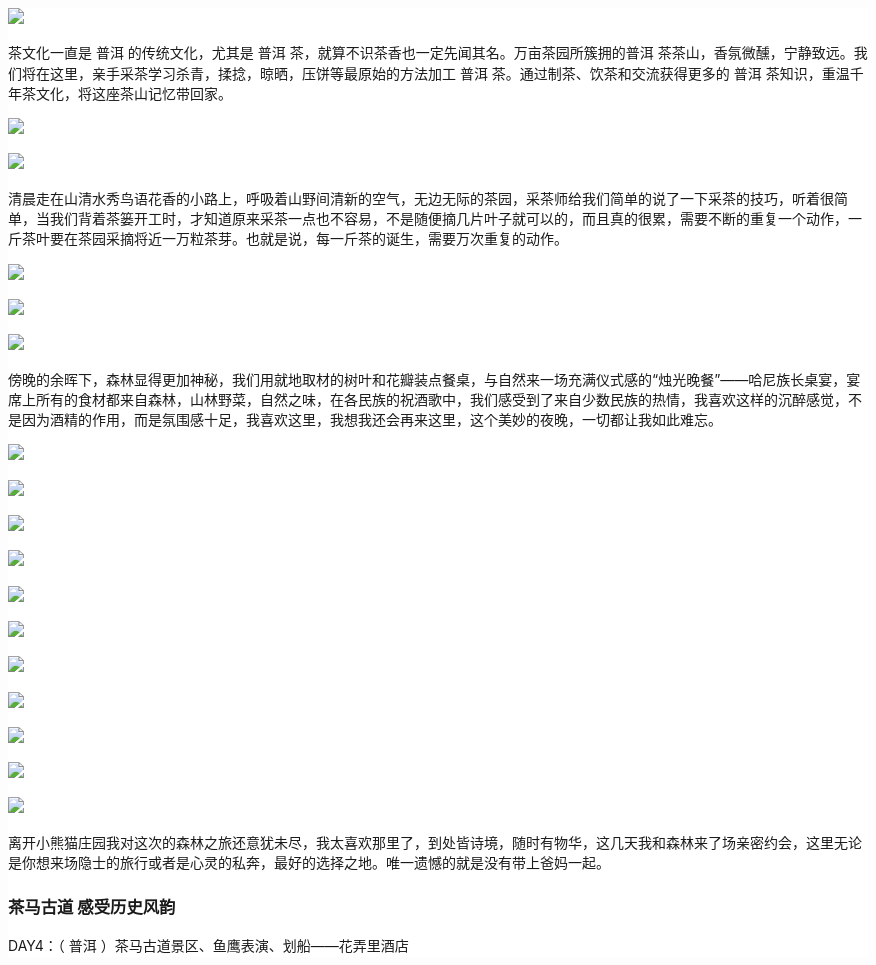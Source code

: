 ![](https://s.tuniu.net/qn/image/e94dc349376b04c3067ae1870ec2d77a/b4db104c-9932-4f32-9745-3be820bbab12.JPEG?imageView2/2/w/800/h/0)

茶文化一直是 普洱 的传统文化，尤其是 普洱 茶，就算不识茶香也一定先闻其名。万亩茶园所簇拥的普洱
茶茶山，香氛微醺，宁静致远。我们将在这里，亲手采茶学习杀青，揉捻，晾晒，压饼等最原始的方法加工 普洱 茶。通过制茶、饮茶和交流获得更多的 普洱
茶知识，重温千年茶文化，将这座茶山记忆带回家。

![](https://s.tuniu.net/qn/image/e94dc349376b04c3067ae1870ec2d77a/405bd5e1-104d-42c0-80ab-4679632dad47.JPEG?imageView2/2/w/800/h/0)

![](https://s.tuniu.net/qn/image/e94dc349376b04c3067ae1870ec2d77a/58ccabda-b464-4b98-bbda-3330e0577106.JPEG?imageView2/2/w/800/h/0)

清晨走在山清水秀鸟语花香的小路上，呼吸着山野间清新的空气，无边无际的茶园，采茶师给我们简单的说了一下采茶的技巧，听着很简单，当我们背着茶篓开工时，才知道原来采茶一点也不容易，不是随便摘几片叶子就可以的，而且真的很累，需要不断的重复一个动作，一斤茶叶要在茶园采摘将近一万粒茶芽。也就是说，每一斤茶的诞生，需要万次重复的动作。

![](https://s.tuniu.net/qn/image/e94dc349376b04c3067ae1870ec2d77a/18ba67b1-3ce2-4127-b50d-86cb44ac9dde.JPG?imageView2/2/w/800/h/0)

![](https://s.tuniu.net/qn/image/e94dc349376b04c3067ae1870ec2d77a/ecfa9130-58c9-478c-850f-d8a287ade05b.JPEG?imageView2/2/w/800/h/0)

![](https://s.tuniu.net/qn/image/e94dc349376b04c3067ae1870ec2d77a/0825d32e-92b7-4637-9fb9-c6d551311dc3.JPEG?imageView2/2/w/800/h/0)

傍晚的余晖下，森林显得更加神秘，我们用就地取材的树叶和花瓣装点餐桌，与自然来一场充满仪式感的“烛光晚餐”——哈尼族长桌宴，宴席上所有的食材都来自森林，山林野菜，自然之味，在各民族的祝酒歌中，我们感受到了来自少数民族的热情，我喜欢这样的沉醉感觉，不是因为酒精的作用，而是氛围感十足，我喜欢这里，我想我还会再来这里，这个美妙的夜晚，一切都让我如此难忘。

![](https://s.tuniu.net/qn/image/e94dc349376b04c3067ae1870ec2d77a/4a7c3fea-a6a2-46a6-83e6-3f47c354374f.JPEG?imageView2/2/w/800/h/0)

![](https://s.tuniu.net/qn/image/e94dc349376b04c3067ae1870ec2d77a/19f2b88d-05f8-4157-8472-1bdd5222d8bf.JPEG?imageView2/2/w/800/h/0)

![](https://s.tuniu.net/qn/image/e94dc349376b04c3067ae1870ec2d77a/d184f5d3-e740-4644-876d-1c5b4efb1d83.JPEG?imageView2/2/w/800/h/0)

![](https://s.tuniu.net/qn/image/e94dc349376b04c3067ae1870ec2d77a/3362f887-afcd-4c5e-a485-d4c21a647dd3.jpg?imageView2/2/w/800/h/0)

![](https://s.tuniu.net/qn/image/e94dc349376b04c3067ae1870ec2d77a/4e3e74a2-4fda-4d04-857d-74309533907a.JPEG?imageView2/2/w/800/h/0)

![](https://s.tuniu.net/qn/image/e94dc349376b04c3067ae1870ec2d77a/b62d3c7b-e397-41ca-9c50-3defb4faf5f9.jpg?imageView2/2/w/800/h/0)

![](https://s.tuniu.net/qn/image/e94dc349376b04c3067ae1870ec2d77a/c96a97cf-12d2-4ddb-b968-2c5bb60457e6.JPEG?imageView2/2/w/800/h/0)

![](https://s.tuniu.net/qn/image/e94dc349376b04c3067ae1870ec2d77a/375d1191-9112-47d9-a6d3-8d0c3bc4f449.JPEG?imageView2/2/w/800/h/0)

![](https://s.tuniu.net/qn/image/e94dc349376b04c3067ae1870ec2d77a/8f1bd26d-f823-4eb5-84c9-8dcaa2c47d2e.JPEG?imageView2/2/w/800/h/0)

![](https://s.tuniu.net/qn/image/e94dc349376b04c3067ae1870ec2d77a/2c93a96e-2a8c-4ae4-b808-a0bd5b13cd2d.JPEG?imageView2/2/w/800/h/0)

![](https://s.tuniu.net/qn/image/e94dc349376b04c3067ae1870ec2d77a/34ecbdc7-cd62-4080-af89-93c16c10356f.jpg?imageView2/2/w/800/h/0)

离开小熊猫庄园我对这次的森林之旅还意犹未尽，我太喜欢那里了，到处皆诗境，随时有物华，这几天我和森林来了场亲密约会，这里无论是你想来场隐士的旅行或者是心灵的私奔，最好的选择之地。唯一遗憾的就是没有带上爸妈一起。

### 茶马古道 感受历史风韵

DAY4：（ 普洱 ）茶马古道景区、鱼鹰表演、划船——花弄里酒店
